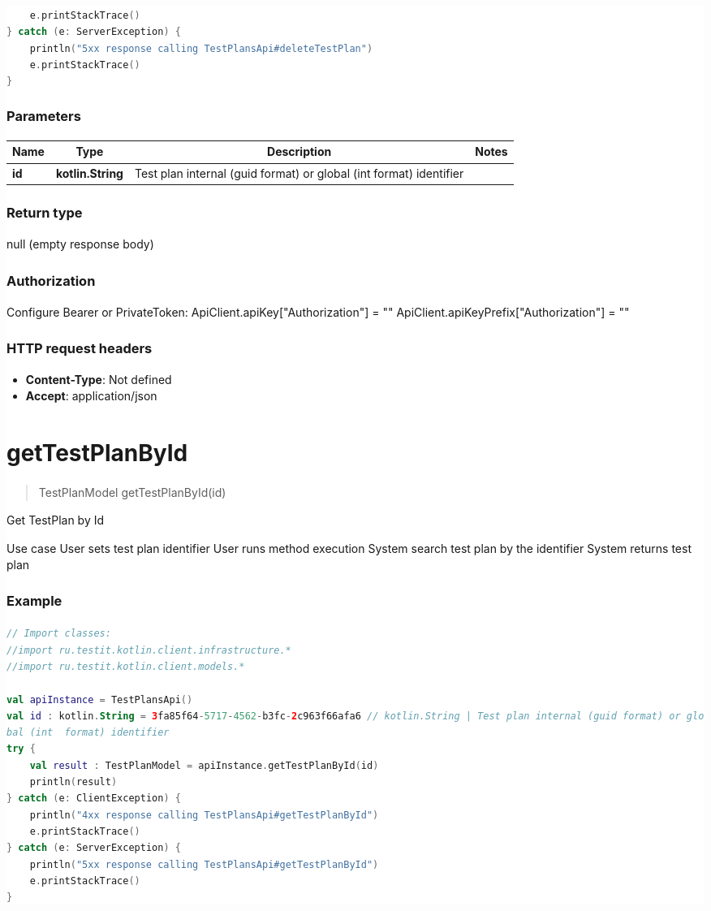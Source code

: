```kotlin
    e.printStackTrace()
} catch (e: ServerException) {
    println("5xx response calling TestPlansApi#deleteTestPlan")
    e.printStackTrace()
}
```

### Parameters
| Name | Type | Description  | Notes |
| ------------- | ------------- | ------------- | ------------- |
| **id** | **kotlin.String**| Test plan internal (guid format) or global (int  format) identifier | |

### Return type

null (empty response body)

### Authorization


Configure Bearer or PrivateToken:
    ApiClient.apiKey["Authorization"] = ""
    ApiClient.apiKeyPrefix["Authorization"] = ""

### HTTP request headers

 - **Content-Type**: Not defined
 - **Accept**: application/json

<a id="getTestPlanById"></a>
# **getTestPlanById**
> TestPlanModel getTestPlanById(id)

Get TestPlan by Id

 Use case   User sets test plan identifier   User runs method execution   System search  test plan by the identifier   System returns test plan

### Example
```kotlin
// Import classes:
//import ru.testit.kotlin.client.infrastructure.*
//import ru.testit.kotlin.client.models.*

val apiInstance = TestPlansApi()
val id : kotlin.String = 3fa85f64-5717-4562-b3fc-2c963f66afa6 // kotlin.String | Test plan internal (guid format) or global (int  format) identifier
try {
    val result : TestPlanModel = apiInstance.getTestPlanById(id)
    println(result)
} catch (e: ClientException) {
    println("4xx response calling TestPlansApi#getTestPlanById")
    e.printStackTrace()
} catch (e: ServerException) {
    println("5xx response calling TestPlansApi#getTestPlanById")
    e.printStackTrace()
}
```
